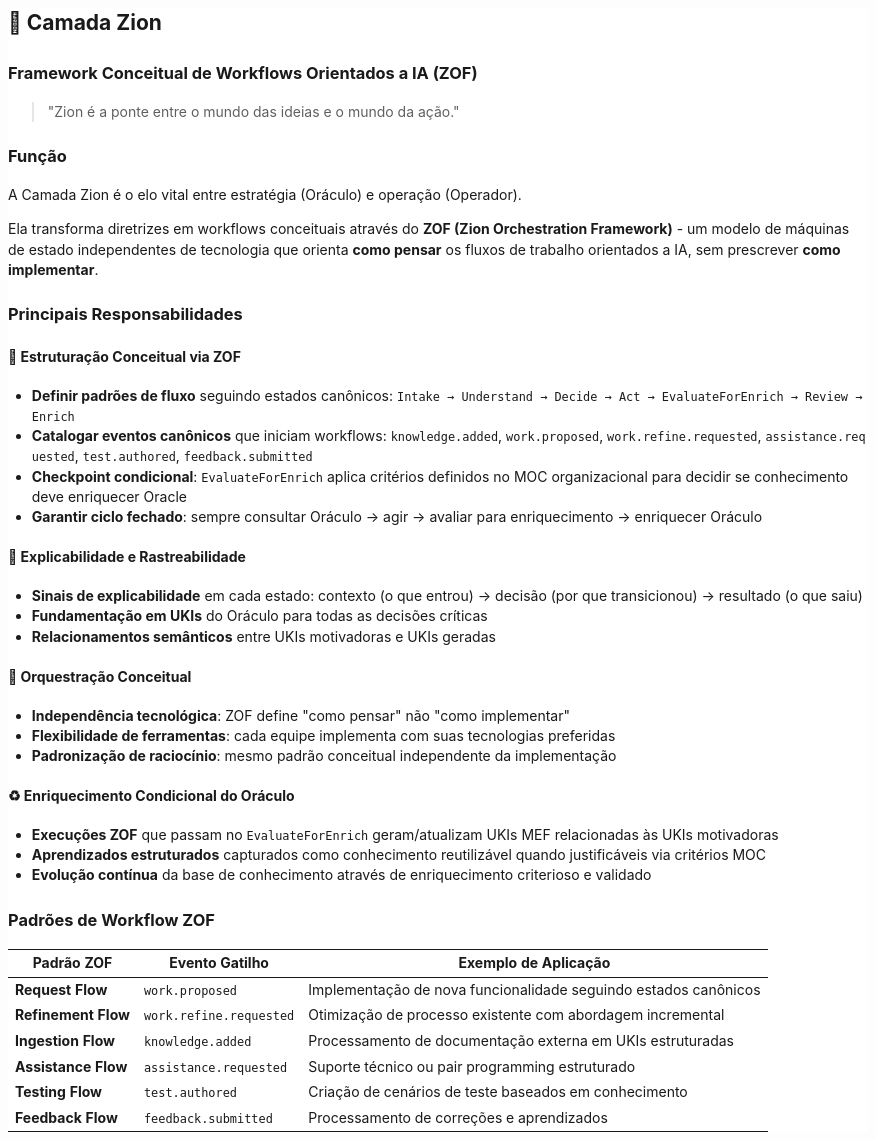 
## 🔬 Camada Zion

### Framework Conceitual de Workflows Orientados a IA (ZOF)

> "Zion é a ponte entre o mundo das ideias e o mundo da ação."

### Função

A Camada Zion é o elo vital entre estratégia (Oráculo) e operação (Operador).

Ela transforma diretrizes em workflows conceituais através do **ZOF (Zion Orchestration Framework)** - um modelo de máquinas de estado independentes de tecnologia que orienta **como pensar** os fluxos de trabalho orientados a IA, sem prescrever **como implementar**.

### Principais Responsabilidades

#### 🔨 Estruturação Conceitual via ZOF

* **Definir padrões de fluxo** seguindo estados canônicos: `Intake → Understand → Decide → Act → EvaluateForEnrich → Review → Enrich`
* **Catalogar eventos canônicos** que iniciam workflows: `knowledge.added`, `work.proposed`, `work.refine.requested`, `assistance.requested`, `test.authored`, `feedback.submitted`
* **Checkpoint condicional**: `EvaluateForEnrich` aplica critérios definidos no MOC organizacional para decidir se conhecimento deve enriquecer Oracle
* **Garantir ciclo fechado**: sempre consultar Oráculo → agir → avaliar para enriquecimento → enriquecer Oráculo

#### 🧬 Explicabilidade e Rastreabilidade

* **Sinais de explicabilidade** em cada estado: contexto (o que entrou) → decisão (por que transicionou) → resultado (o que saiu)
* **Fundamentação em UKIs** do Oráculo para todas as decisões críticas
* **Relacionamentos semânticos** entre UKIs motivadoras e UKIs geradas

#### 🚧 Orquestração Conceitual

* **Independência tecnológica**: ZOF define "como pensar" não "como implementar"
* **Flexibilidade de ferramentas**: cada equipe implementa com suas tecnologias preferidas
* **Padronização de raciocínio**: mesmo padrão conceitual independente da implementação

#### ♻️ Enriquecimento Condicional do Oráculo

* **Execuções ZOF** que passam no `EvaluateForEnrich` geram/atualizam UKIs MEF relacionadas às UKIs motivadoras
* **Aprendizados estruturados** capturados como conhecimento reutilizável quando justificáveis via critérios MOC
* **Evolução contínua** da base de conhecimento através de enriquecimento criterioso e validado

### Padrões de Workflow ZOF

| Padrão ZOF | Evento Gatilho | Exemplo de Aplicação |
|------------|----------------|---------------------|
| **Request Flow** | `work.proposed` | Implementação de nova funcionalidade seguindo estados canônicos |
| **Refinement Flow** | `work.refine.requested` | Otimização de processo existente com abordagem incremental |  
| **Ingestion Flow** | `knowledge.added` | Processamento de documentação externa em UKIs estruturadas |
| **Assistance Flow** | `assistance.requested` | Suporte técnico ou pair programming estruturado |
| **Testing Flow** | `test.authored` | Criação de cenários de teste baseados em conhecimento |
| **Feedback Flow** | `feedback.submitted` | Processamento de correções e aprendizados |
